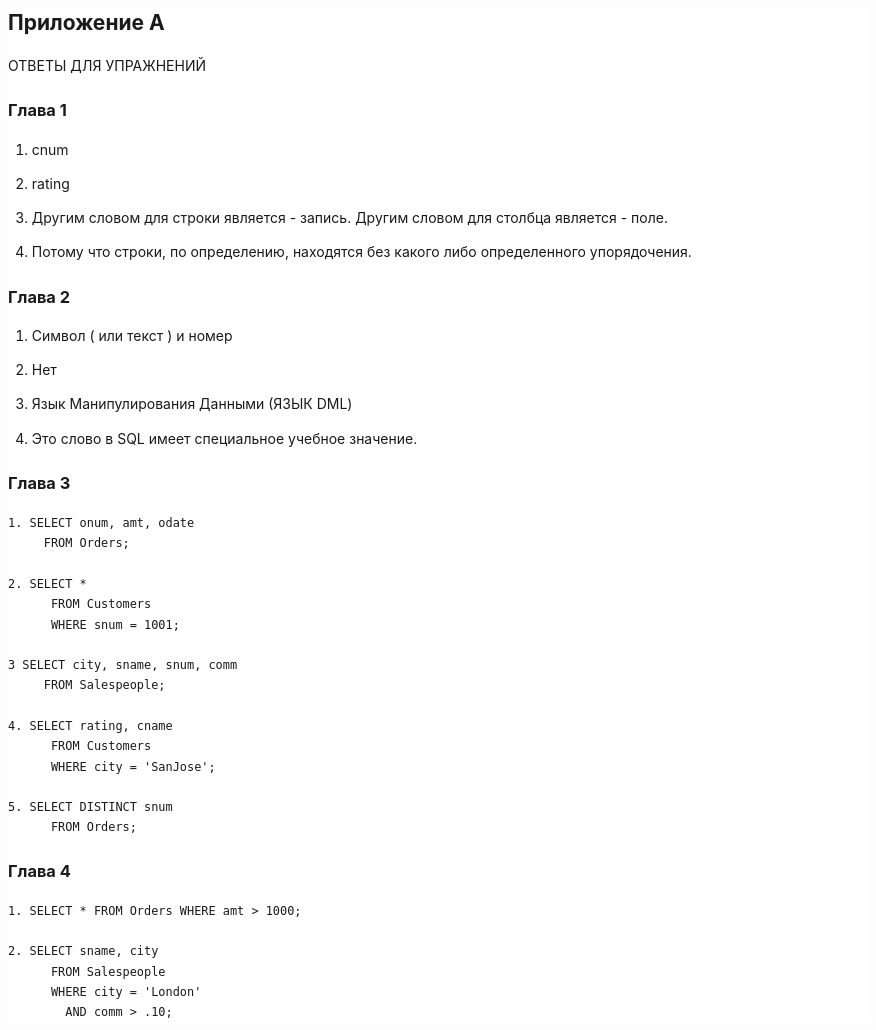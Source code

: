 ## Приложение A
ОТВЕТЫ ДЛЯ УПРАЖНЕНИЙ

### Глава 1
 
 
1. cnum 
 
2. rating 
 
3. Другим словом для строки является - запись. Другим словом для столбца 
   является - поле. 
 
4. Потому что строки, по определению, находятся без какого либо 
   определенного упорядочения. 
 
### Глава 2
 
 
1. Символ ( или текст ) и номер 
 
2. Нет 
 
3. Язык Манипулирования Данными (ЯЗЫК DML) 
 
4. Это слово в SQL имеет специальное учебное значение. 
 
### Глава 3
 
 
    1. SELECT onum, amt, odate 
         FROM Orders; 
     
    2. SELECT * 
          FROM Customers 
          WHERE snum = 1001; 
     
    3 SELECT city, sname, snum, comm 
         FROM Salespeople; 
     
    4. SELECT rating, cname 
          FROM Customers 
          WHERE city = 'SanJose'; 
     
    5. SELECT DISTINCT snum 
          FROM Orders; 
     
 
 
### Глава 4
 
    1. SELECT * FROM Orders WHERE amt > 1000; 
     
    2. SELECT sname, city 
          FROM Salespeople 
          WHERE city = 'London' 
            AND comm > .10; 
     